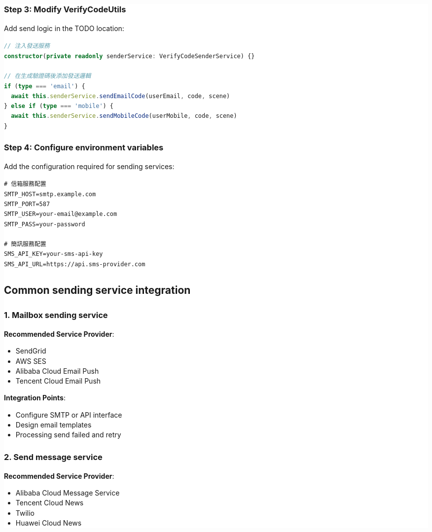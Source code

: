 ### Step 3: Modify VerifyCodeUtils

Add send logic in the TODO location:

```typescript
// 注入發送服務
constructor(private readonly senderService: VerifyCodeSenderService) {}

// 在生成驗證碼後添加發送邏輯
if (type === 'email') {
  await this.senderService.sendEmailCode(userEmail, code, scene)
} else if (type === 'mobile') {
  await this.senderService.sendMobileCode(userMobile, code, scene)
}
```

### Step 4: Configure environment variables

Add the configuration required for sending services:

```env
# 信箱服務配置
SMTP_HOST=smtp.example.com
SMTP_PORT=587
SMTP_USER=your-email@example.com
SMTP_PASS=your-password

# 簡訊服務配置
SMS_API_KEY=your-sms-api-key
SMS_API_URL=https://api.sms-provider.com
```

## Common sending service integration

### 1. Mailbox sending service

**Recommended Service Provider**:
- SendGrid
- AWS SES
- Alibaba Cloud Email Push
- Tencent Cloud Email Push

**Integration Points**:
- Configure SMTP or API interface
- Design email templates
- Processing send failed and retry

### 2. Send message service

**Recommended Service Provider**:
- Alibaba Cloud Message Service
- Tencent Cloud News
- Twilio
- Huawei Cloud News
